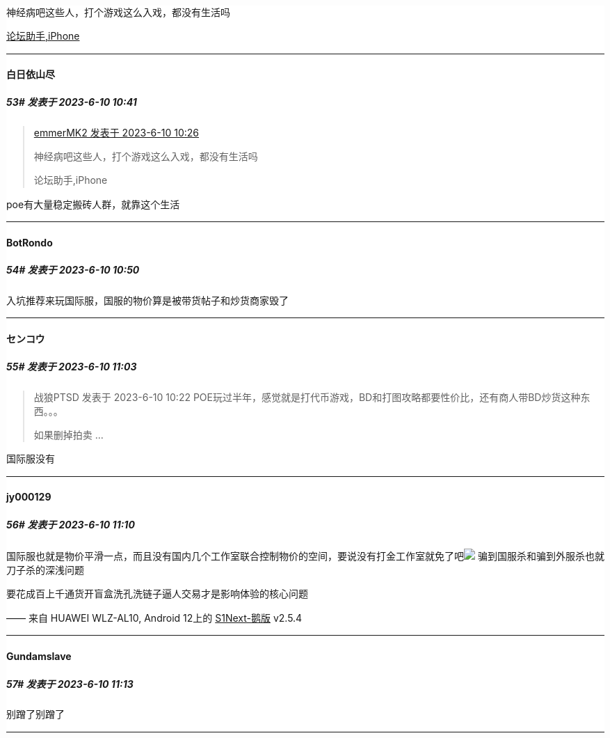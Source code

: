 神经病吧这些人，打个游戏这么入戏，都没有生活吗

[论坛助手,iPhone](https://bbs.saraba1st.com/2b/forum.php?mod=viewthread&amp;tid=2029836)

*****

####  白日依山尽  
##### 53#       发表于 2023-6-10 10:41

<blockquote><a href="httphttps://bbs.saraba1st.com/2b/forum.php?mod=redirect&amp;goto=findpost&amp;pid=61214041&amp;ptid=2139248" target="_blank">emmerMK2 发表于 2023-6-10 10:26</a>

神经病吧这些人，打个游戏这么入戏，都没有生活吗

论坛助手,iPhone</blockquote>
poe有大量稳定搬砖人群，就靠这个生活

*****

####  BotRondo  
##### 54#       发表于 2023-6-10 10:50

入坑推荐来玩国际服，国服的物价算是被带货帖子和炒货商家毁了

*****

####  センコウ  
##### 55#       发表于 2023-6-10 11:03

<blockquote>战狼PTSD 发表于 2023-6-10 10:22
POE玩过半年，感觉就是打代币游戏，BD和打图攻略都要性价比，还有商人带BD炒货这种东西。。。

如果删掉拍卖 ...</blockquote>
国际服没有

*****

####  jy000129  
##### 56#       发表于 2023-6-10 11:10

国际服也就是物价平滑一点，而且没有国内几个工作室联合控制物价的空间，要说没有打金工作室就免了吧<img src="https://static.saraba1st.com/image/smiley/face2017/048.png" referrerpolicy="no-referrer">
骗到国服杀和骗到外服杀也就刀子杀的深浅问题

要花成百上千通货开盲盒洗孔洗链子逼人交易才是影响体验的核心问题

—— 来自 HUAWEI WLZ-AL10, Android 12上的 [S1Next-鹅版](https://github.com/ykrank/S1-Next/releases) v2.5.4

*****

####  Gundamslave  
##### 57#       发表于 2023-6-10 11:13

别蹭了别蹭了

*****
